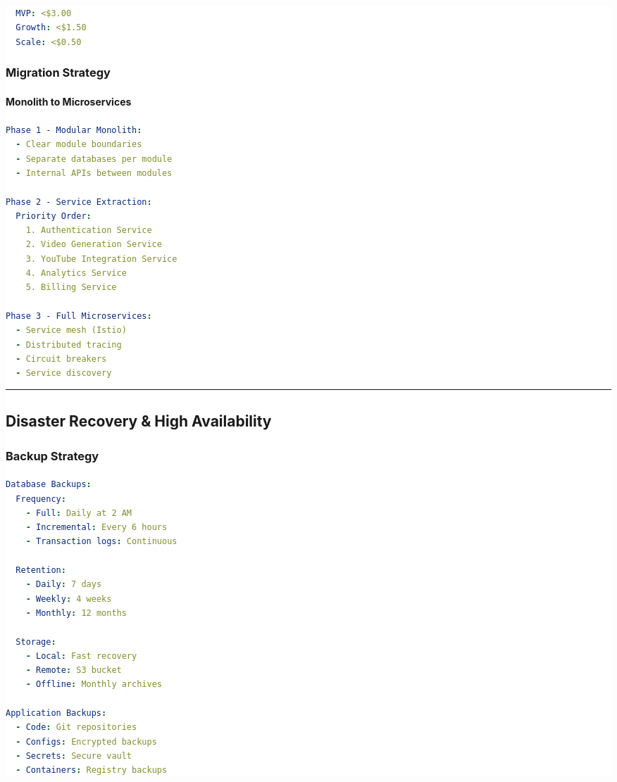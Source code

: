 ```yaml
  MVP: <$3.00
  Growth: <$1.50
  Scale: <$0.50
```

### Migration Strategy

#### Monolith to Microservices
```yaml
Phase 1 - Modular Monolith:
  - Clear module boundaries
  - Separate databases per module
  - Internal APIs between modules
  
Phase 2 - Service Extraction:
  Priority Order:
    1. Authentication Service
    2. Video Generation Service
    3. YouTube Integration Service
    4. Analytics Service
    5. Billing Service
  
Phase 3 - Full Microservices:
  - Service mesh (Istio)
  - Distributed tracing
  - Circuit breakers
  - Service discovery
```

---

## Disaster Recovery & High Availability

### Backup Strategy
```yaml
Database Backups:
  Frequency:
    - Full: Daily at 2 AM
    - Incremental: Every 6 hours
    - Transaction logs: Continuous
  
  Retention:
    - Daily: 7 days
    - Weekly: 4 weeks
    - Monthly: 12 months
  
  Storage:
    - Local: Fast recovery
    - Remote: S3 bucket
    - Offline: Monthly archives

Application Backups:
  - Code: Git repositories
  - Configs: Encrypted backups
  - Secrets: Secure vault
  - Containers: Registry backups
```
